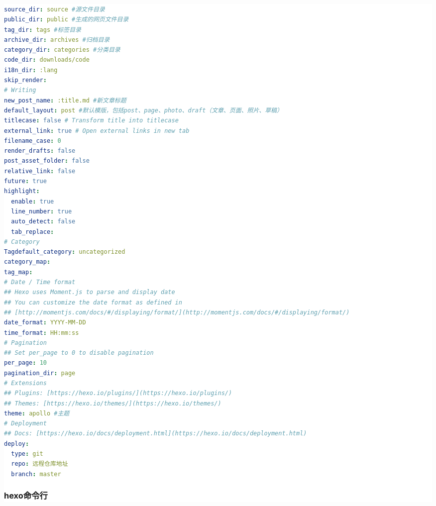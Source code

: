 ```yaml
source_dir: source #源文件目录
public_dir: public #生成的网页文件目录
tag_dir: tags #标签目录
archive_dir: archives #归档目录
category_dir: categories #分类目录
code_dir: downloads/code
i18n_dir: :lang
skip_render:
# Writing
new_post_name: :title.md #新文章标题
default_layout: post #默认模版，包括post、page、photo、draft（文章、页面、照片、草稿）
titlecase: false # Transform title into titlecase
external_link: true # Open external links in new tab
filename_case: 0
render_drafts: false
post_asset_folder: false
relative_link: false
future: true
highlight:  
  enable: true  
  line_number: true  
  auto_detect: false  
  tab_replace:
# Category
Tagdefault_category: uncategorized
category_map:
tag_map:
# Date / Time format     
## Hexo uses Moment.js to parse and display date     
## You can customize the date format as defined in     
## [http://momentjs.com/docs/#/displaying/format/](http://momentjs.com/docs/#/displaying/format/)
date_format: YYYY-MM-DD
time_format: HH:mm:ss
# Pagination     
## Set per_page to 0 to disable pagination
per_page: 10
pagination_dir: page
# Extensions     
## Plugins: [https://hexo.io/plugins/](https://hexo.io/plugins/)     
## Themes: [https://hexo.io/themes/](https://hexo.io/themes/)
theme: apollo #主题
# Deployment     
## Docs: [https://hexo.io/docs/deployment.html](https://hexo.io/docs/deployment.html)
deploy:  
  type: git  
  repo: 远程仓库地址  
  branch: master
```
### hexo命令行

